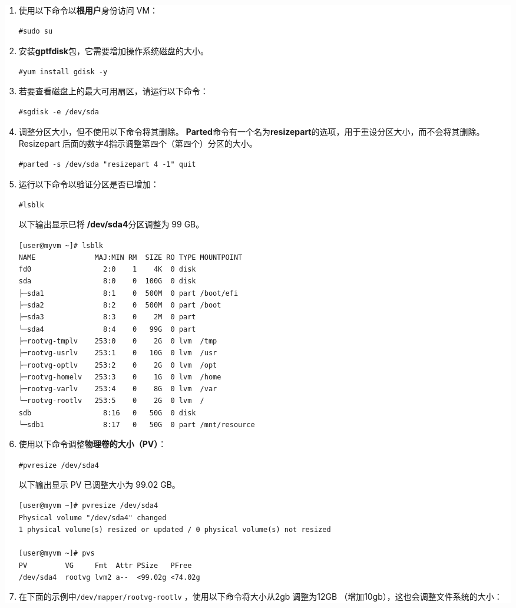    1. 使用以下命令以**根用户**身份访问 VM：
   
      `#sudo su`

   1. 安装**gptfdisk**包，它需要增加操作系统磁盘的大小。

      `#yum install gdisk -y`

   1. 若要查看磁盘上的最大可用扇区，请运行以下命令：

      `#sgdisk -e /dev/sda`

   1. 调整分区大小，但不使用以下命令将其删除。 **Parted**命令有一个名为**resizepart**的选项，用于重设分区大小，而不会将其删除。 Resizepart 后面的数字4指示调整第四个（第四个）分区的大小。

      `#parted -s /dev/sda "resizepart 4 -1" quit`
    
   1. 运行以下命令以验证分区是否已增加：

      `#lsblk`

      以下输出显示已将 **/dev/sda4**分区调整为 99 GB。

      ```
      [user@myvm ~]# lsblk
      NAME              MAJ:MIN RM  SIZE RO TYPE MOUNTPOINT
      fd0                 2:0    1    4K  0 disk
      sda                 8:0    0  100G  0 disk
      ├─sda1              8:1    0  500M  0 part /boot/efi
      ├─sda2              8:2    0  500M  0 part /boot
      ├─sda3              8:3    0    2M  0 part
      └─sda4              8:4    0   99G  0 part
      ├─rootvg-tmplv    253:0    0    2G  0 lvm  /tmp
      ├─rootvg-usrlv    253:1    0   10G  0 lvm  /usr
      ├─rootvg-optlv    253:2    0    2G  0 lvm  /opt
      ├─rootvg-homelv   253:3    0    1G  0 lvm  /home
      ├─rootvg-varlv    253:4    0    8G  0 lvm  /var
      └─rootvg-rootlv   253:5    0    2G  0 lvm  /
      sdb                 8:16   0   50G  0 disk
      └─sdb1              8:17   0   50G  0 part /mnt/resource
      ```

   1. 使用以下命令调整**物理卷的大小（PV）**：

      `#pvresize /dev/sda4`

      以下输出显示 PV 已调整大小为 99.02 GB。

      ```
      [user@myvm ~]# pvresize /dev/sda4
      Physical volume "/dev/sda4" changed
      1 physical volume(s) resized or updated / 0 physical volume(s) not resized

      [user@myvm ~]# pvs
      PV         VG     Fmt  Attr PSize   PFree
      /dev/sda4  rootvg lvm2 a--  <99.02g <74.02g
      ```

   1. 在下面的示例中`/dev/mapper/rootvg-rootlv` ，使用以下命令将大小从2gb 调整为12GB （增加10gb），这也会调整文件系统的大小：
